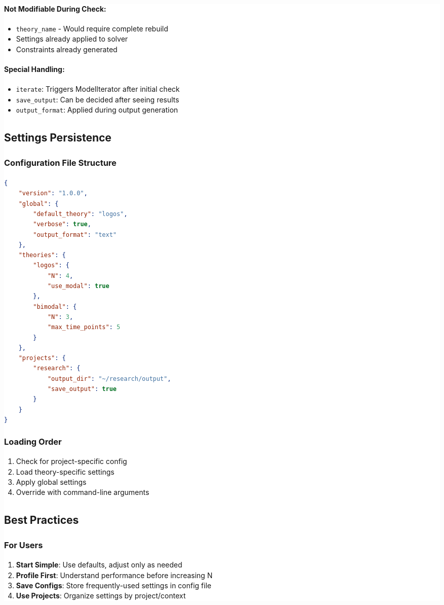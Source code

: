 #### Not Modifiable During Check:
- `theory_name` - Would require complete rebuild
- Settings already applied to solver
- Constraints already generated

#### Special Handling:
- `iterate`: Triggers ModelIterator after initial check
- `save_output`: Can be decided after seeing results
- `output_format`: Applied during output generation

## Settings Persistence

### Configuration File Structure
```json
{
    "version": "1.0.0",
    "global": {
        "default_theory": "logos",
        "verbose": true,
        "output_format": "text"
    },
    "theories": {
        "logos": {
            "N": 4,
            "use_modal": true
        },
        "bimodal": {
            "N": 3,
            "max_time_points": 5
        }
    },
    "projects": {
        "research": {
            "output_dir": "~/research/output",
            "save_output": true
        }
    }
}
```

### Loading Order
1. Check for project-specific config
2. Load theory-specific settings
3. Apply global settings
4. Override with command-line arguments

## Best Practices

### For Users
1. **Start Simple**: Use defaults, adjust only as needed
2. **Profile First**: Understand performance before increasing N
3. **Save Configs**: Store frequently-used settings in config file
4. **Use Projects**: Organize settings by project/context
